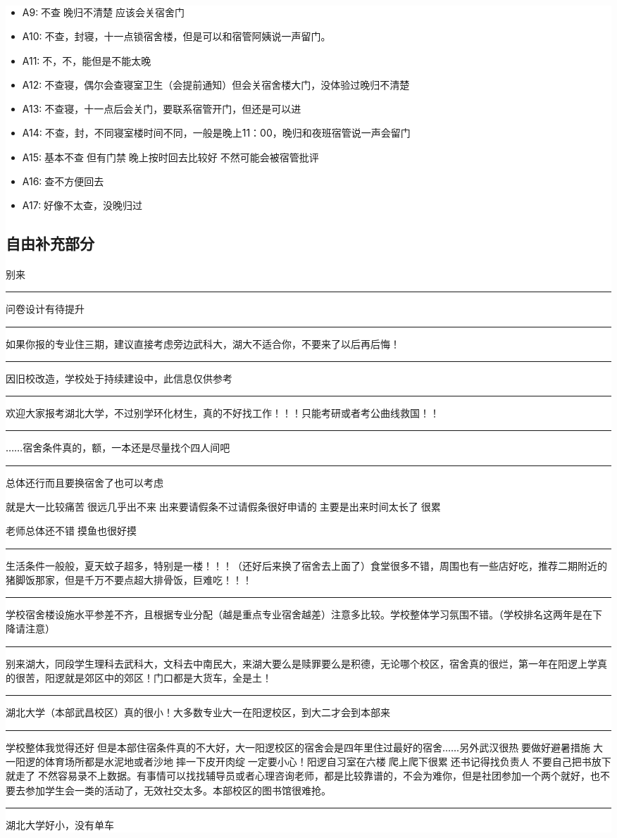 - A9: 不查 晚归不清楚 应该会关宿舍门

- A10: 不查，封寝，十一点锁宿舍楼，但是可以和宿管阿姨说一声留门。

- A11: 不，不，能但是不能太晚

- A12: 不查寝，偶尔会查寝室卫生（会提前通知）但会关宿舍楼大门，没体验过晚归不清楚

- A13: 不查寝，十一点后会关门，要联系宿管开门，但还是可以进

- A14: 不查，封，不同寝室楼时间不同，一般是晚上11：00，晚归和夜班宿管说一声会留门

- A15: 基本不查 但有门禁 晚上按时回去比较好 不然可能会被宿管批评

- A16: 查不方便回去

- A17: 好像不太查，没晚归过

## 自由补充部分

别来

***

问卷设计有待提升

***

如果你报的专业住三期，建议直接考虑旁边武科大，湖大不适合你，不要来了以后再后悔！

***

因旧校改造，学校处于持续建设中，此信息仅供参考

***

欢迎大家报考湖北大学，不过别学环化材生，真的不好找工作！！！只能考研或者考公曲线救国！！

***

……宿舍条件真的，额，一本还是尽量找个四人间吧

***

总体还行而且要换宿舍了也可以考虑 

就是大一比较痛苦 很远几乎出不来 出来要请假条不过请假条很好申请的 主要是出来时间太长了 很累

老师总体还不错 摸鱼也很好摸

***

生活条件一般般，夏天蚊子超多，特别是一楼！！！（还好后来换了宿舍去上面了）食堂很多不错，周围也有一些店好吃，推荐二期附近的猪脚饭那家，但是千万不要点超大排骨饭，巨难吃！！！

***

学校宿舍楼设施水平参差不齐，且根据专业分配（越是重点专业宿舍越差）注意多比较。学校整体学习氛围不错。（学校排名这两年是在下降请注意）

***

别来湖大，同段学生理科去武科大，文科去中南民大，来湖大要么是赎罪要么是积德，无论哪个校区，宿舍真的很烂，第一年在阳逻上学真的很苦，阳逻就是郊区中的郊区！门口都是大货车，全是土！

***

湖北大学（本部武昌校区）真的很小！大多数专业大一在阳逻校区，到大二才会到本部来

***

学校整体我觉得还好 但是本部住宿条件真的不大好，大一阳逻校区的宿舍会是四年里住过最好的宿舍......另外武汉很热 要做好避暑措施 大一阳逻的体育场所都是水泥地或者沙地 摔一下皮开肉绽 一定要小心！阳逻自习室在六楼 爬上爬下很累 还书记得找负责人 不要自己把书放下就走了 不然容易录不上数据。有事情可以找找辅导员或者心理咨询老师，都是比较靠谱的，不会为难你，但是社团参加一个两个就好，也不要去参加学生会一类的活动了，无效社交太多。本部校区的图书馆很难抢。

***

湖北大学好小，没有单车